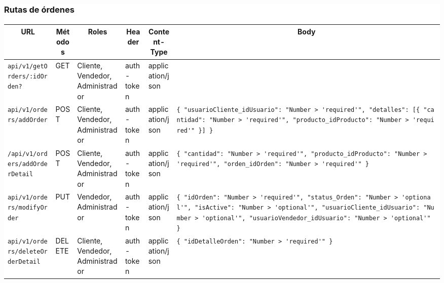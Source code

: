 ### Rutas de órdenes

| **URL**                                  | **Métodos** | **Roles**                 | **Header**    | **Content-Type**      | **Body** |
|------------------------------------------|-------------|---------------------------|--------------|-----------------------|----------|
| `api/v1/getOrders/:idOrden?` | GET        | Cliente, Vendedor, Administrador | auth-token   | application/json   |
| `api/v1/orders/addOrder`                 | POST        | Cliente, Vendedor, Administrador | auth-token   | application/json   | `{ "usuarioCliente_idUsuario": "Number > 'required'", "detalles": [{ "cantidad": "Number > 'required'", "producto_idProducto": "Number > 'required'" }] }` |
| `/api/v1/orders/addOrderDetail`          | POST        | Cliente, Vendedor, Administrador | auth-token   | application/json      | `{ "cantidad": "Number > 'required'", "producto_idProducto": "Number > 'required'", "orden_idOrden": "Number > 'required'" }` |
| `api/v1/orders/modifyOrder`              | PUT         | Vendedor, Administrador    | auth-token   | application/json      | `{ "idOrden": "Number > 'required'", "status_Orden": "Number > 'optional'", "isActive": "Number > 'optional'", "usuarioCliente_idUsuario": "Number > 'optional'", "usuarioVendedor_idUsuario": "Number > 'optional'" }` |
| `api/v1/orders/deleteOrderDetail`        | DELETE      | Cliente, Vendedor, Administrador | auth-token   | application/json      | `{ "idDetalleOrden": "Number > 'required'" }` |
